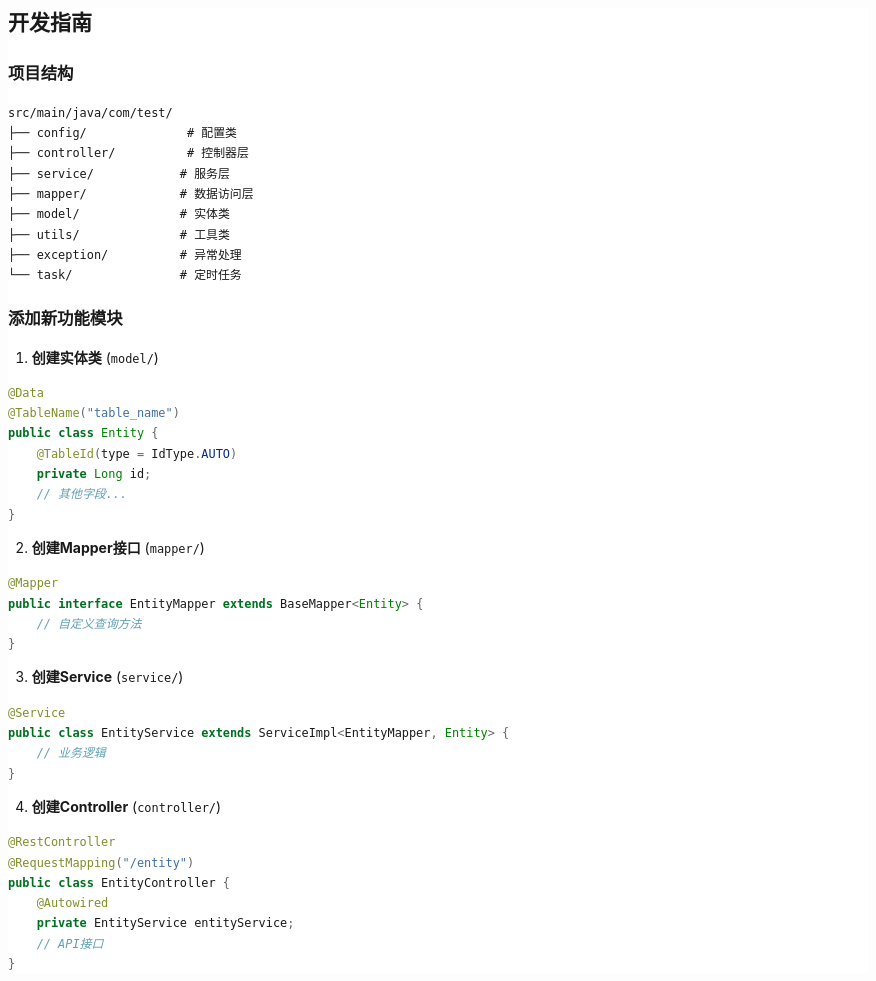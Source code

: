 ## 开发指南

### 项目结构
```
src/main/java/com/test/
├── config/              # 配置类
├── controller/          # 控制器层
├── service/            # 服务层
├── mapper/             # 数据访问层
├── model/              # 实体类
├── utils/              # 工具类
├── exception/          # 异常处理
└── task/               # 定时任务
```

### 添加新功能模块

1. **创建实体类** (`model/`)
```java
@Data
@TableName("table_name")
public class Entity {
    @TableId(type = IdType.AUTO)
    private Long id;
    // 其他字段...
}
```

2. **创建Mapper接口** (`mapper/`)
```java
@Mapper
public interface EntityMapper extends BaseMapper<Entity> {
    // 自定义查询方法
}
```

3. **创建Service** (`service/`)
```java
@Service
public class EntityService extends ServiceImpl<EntityMapper, Entity> {
    // 业务逻辑
}
```

4. **创建Controller** (`controller/`)
```java
@RestController
@RequestMapping("/entity")
public class EntityController {
    @Autowired
    private EntityService entityService;
    // API接口
}
```

